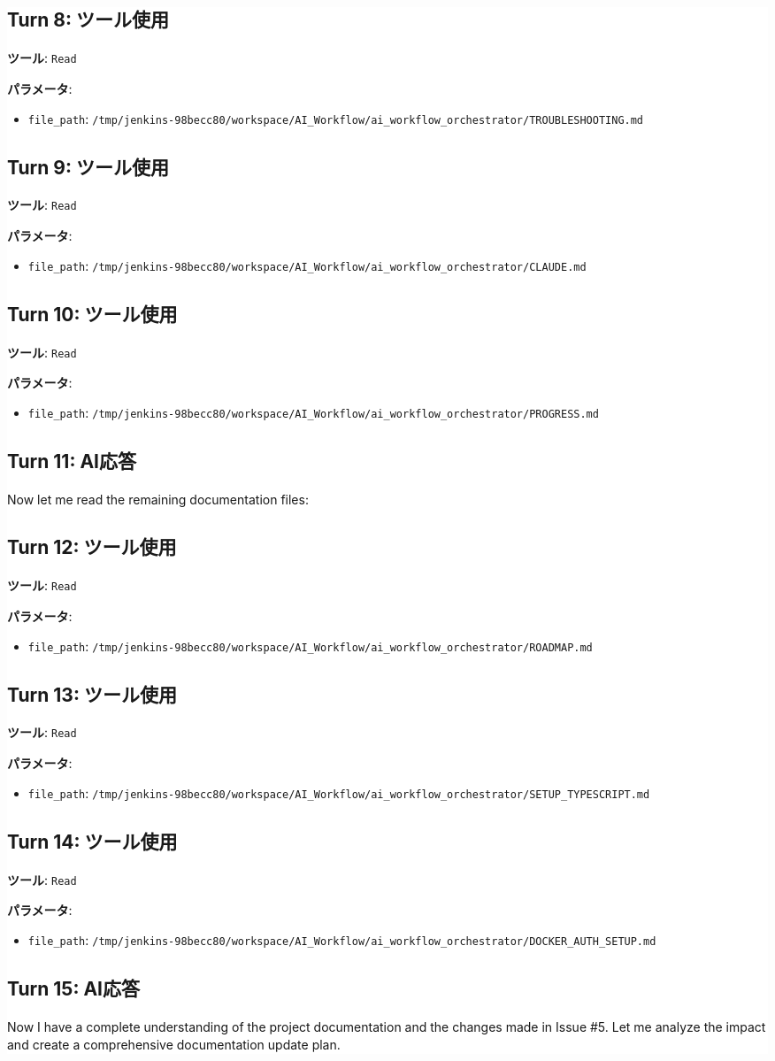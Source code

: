 ## Turn 8: ツール使用

**ツール**: `Read`

**パラメータ**:
- `file_path`: `/tmp/jenkins-98becc80/workspace/AI_Workflow/ai_workflow_orchestrator/TROUBLESHOOTING.md`

## Turn 9: ツール使用

**ツール**: `Read`

**パラメータ**:
- `file_path`: `/tmp/jenkins-98becc80/workspace/AI_Workflow/ai_workflow_orchestrator/CLAUDE.md`

## Turn 10: ツール使用

**ツール**: `Read`

**パラメータ**:
- `file_path`: `/tmp/jenkins-98becc80/workspace/AI_Workflow/ai_workflow_orchestrator/PROGRESS.md`

## Turn 11: AI応答

Now let me read the remaining documentation files:

## Turn 12: ツール使用

**ツール**: `Read`

**パラメータ**:
- `file_path`: `/tmp/jenkins-98becc80/workspace/AI_Workflow/ai_workflow_orchestrator/ROADMAP.md`

## Turn 13: ツール使用

**ツール**: `Read`

**パラメータ**:
- `file_path`: `/tmp/jenkins-98becc80/workspace/AI_Workflow/ai_workflow_orchestrator/SETUP_TYPESCRIPT.md`

## Turn 14: ツール使用

**ツール**: `Read`

**パラメータ**:
- `file_path`: `/tmp/jenkins-98becc80/workspace/AI_Workflow/ai_workflow_orchestrator/DOCKER_AUTH_SETUP.md`

## Turn 15: AI応答

Now I have a complete understanding of the project documentation and the changes made in Issue #5. Let me analyze the impact and create a comprehensive documentation update plan.
